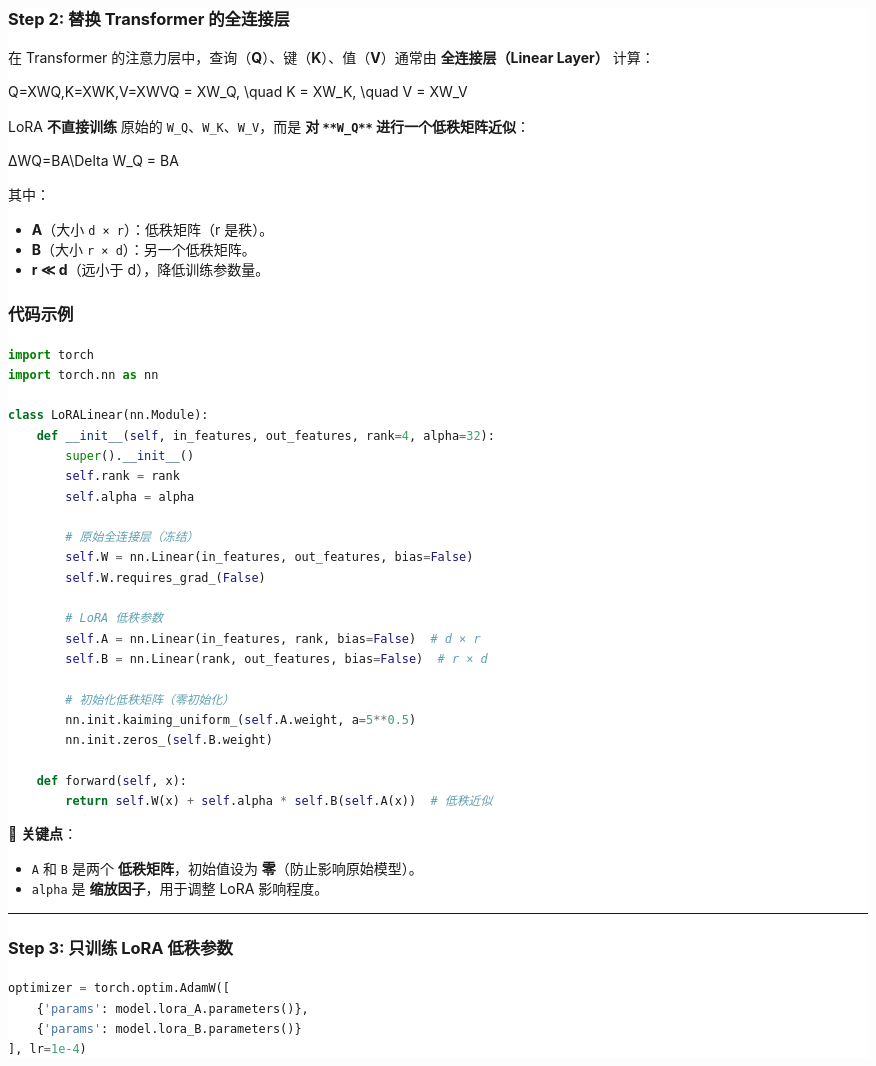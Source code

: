 ### **Step 2: 替换 Transformer 的全连接层**
在 Transformer 的注意力层中，查询（**Q**）、键（**K**）、值（**V**）通常由 **全连接层（Linear Layer）** 计算：

Q=XWQ,K=XWK,V=XWVQ = XW_Q, \quad K = XW_K, \quad V = XW_V

LoRA **不直接训练** 原始的 `W_Q`、`W_K`、`W_V`，而是 **对 **`**W_Q**`** 进行一个低秩矩阵近似**：

ΔWQ=BA\Delta W_Q = BA

其中：

+ **A**（大小 `d × r`）：低秩矩阵（r 是秩）。
+ **B**（大小 `r × d`）：另一个低秩矩阵。
+ **r ≪ d**（远小于 d），降低训练参数量。

### **代码示例**
```python
import torch
import torch.nn as nn

class LoRALinear(nn.Module):
    def __init__(self, in_features, out_features, rank=4, alpha=32):
        super().__init__()
        self.rank = rank
        self.alpha = alpha
        
        # 原始全连接层（冻结）
        self.W = nn.Linear(in_features, out_features, bias=False)
        self.W.requires_grad_(False)
        
        # LoRA 低秩参数
        self.A = nn.Linear(in_features, rank, bias=False)  # d × r
        self.B = nn.Linear(rank, out_features, bias=False)  # r × d
        
        # 初始化低秩矩阵（零初始化）
        nn.init.kaiming_uniform_(self.A.weight, a=5**0.5)
        nn.init.zeros_(self.B.weight)
    
    def forward(self, x):
        return self.W(x) + self.alpha * self.B(self.A(x))  # 低秩近似
```

📌 **关键点**：

+ `A` 和 `B` 是两个 **低秩矩阵**，初始值设为 **零**（防止影响原始模型）。
+ `alpha` 是 **缩放因子**，用于调整 LoRA 影响程度。

---

### **Step 3: 只训练 LoRA 低秩参数**
```python
optimizer = torch.optim.AdamW([
    {'params': model.lora_A.parameters()},
    {'params': model.lora_B.parameters()}
], lr=1e-4)
```
